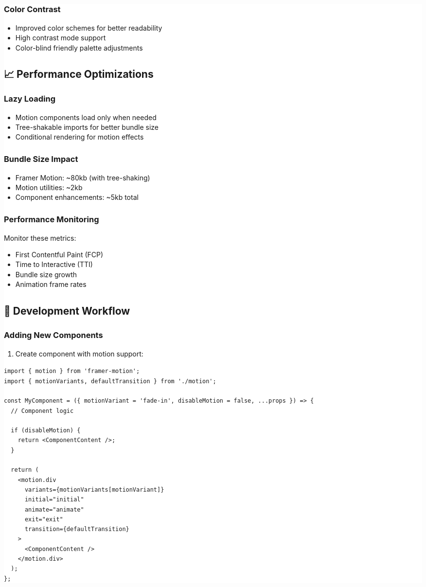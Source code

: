 ### Color Contrast

- Improved color schemes for better readability
- High contrast mode support
- Color-blind friendly palette adjustments

## 📈 Performance Optimizations

### Lazy Loading

- Motion components load only when needed
- Tree-shakable imports for better bundle size
- Conditional rendering for motion effects

### Bundle Size Impact

- Framer Motion: ~80kb (with tree-shaking)
- Motion utilities: ~2kb
- Component enhancements: ~5kb total

### Performance Monitoring

Monitor these metrics:
- First Contentful Paint (FCP)
- Time to Interactive (TTI)
- Bundle size growth
- Animation frame rates

## 🔧 Development Workflow

### Adding New Components

1. Create component with motion support:
```tsx
import { motion } from 'framer-motion';
import { motionVariants, defaultTransition } from './motion';

const MyComponent = ({ motionVariant = 'fade-in', disableMotion = false, ...props }) => {
  // Component logic
  
  if (disableMotion) {
    return <ComponentContent />;
  }
  
  return (
    <motion.div
      variants={motionVariants[motionVariant]}
      initial="initial"
      animate="animate"
      exit="exit"
      transition={defaultTransition}
    >
      <ComponentContent />
    </motion.div>
  );
};
```
